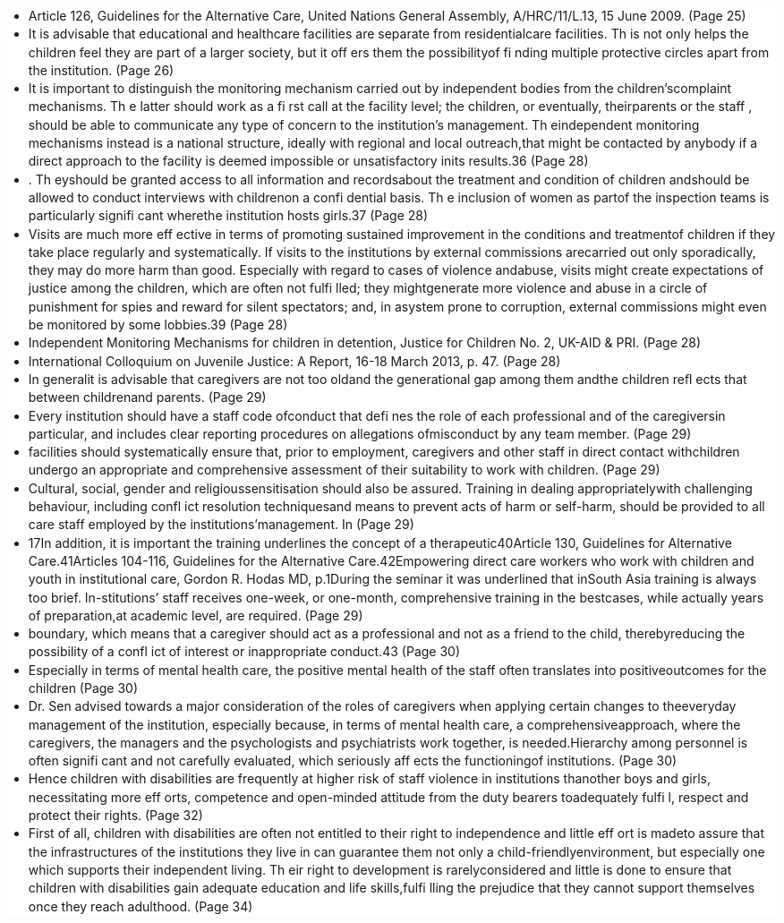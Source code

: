 - Article 126, Guidelines for the Alternative Care, United Nations General Assembly, A/HRC/11/L.13, 15 June 2009. (Page 25)
- It is advisable that educational and healthcare facilities are separate from residentialcare facilities. Th is not only helps the children feel they are part of a larger society, but it off ers them the possibilityof fi nding multiple protective circles apart from the institution. (Page 26)
- It is important to distinguish the monitoring mechanism carried out by independent bodies from the children’scomplaint mechanisms. Th e latter should work as a fi rst call at the facility level; the children, or eventually, theirparents or the staff , should be able to communicate any type of concern to the institution’s management. Th eindependent monitoring mechanisms instead is a national structure, ideally with regional and local outreach,that might be contacted by anybody if a direct approach to the facility is deemed impossible or unsatisfactory inits results.36 (Page 28)
- . Th eyshould be granted access to all information and recordsabout the treatment and condition of children andshould be allowed to conduct interviews with childrenon a confi dential basis. Th e inclusion of women as partof the inspection teams is particularly signifi cant wherethe institution hosts girls.37 (Page 28)
- Visits are much more eff ective in terms of promoting sustained improvement in the conditions and treatmentof children if they take place regularly and systematically. If visits to the institutions by external commissions arecarried out only sporadically, they may do more harm than good. Especially with regard to cases of violence andabuse, visits might create expectations of justice among the children, which are often not fulfi lled; they mightgenerate more violence and abuse in a circle of punishment for spies and reward for silent spectators; and, in asystem prone to corruption, external commissions might even be monitored by some lobbies.39 (Page 28)
- Independent Monitoring Mechanisms for children in detention, Justice for Children No. 2, UK-AID & PRI. (Page 28)
- International Colloquium on Juvenile Justice: A Report, 16-18 March 2013, p. 47. (Page 28)
- In generalit is advisable that caregivers are not too oldand the generational gap among them andthe children reﬂ ects that between childrenand parents. (Page 29)
- Every institution should have a staff  code ofconduct that defi nes the role of each professional and of the caregiversin particular, and includes clear reporting procedures on allegations ofmisconduct by any team member. (Page 29)
- facilities should systematically ensure that, prior to employment, caregivers and other staff  in direct contact withchildren undergo an appropriate and comprehensive assessment of their suitability to work with children. (Page 29)
- Cultural, social, gender and religioussensitisation should also be assured. Training in dealing appropriatelywith challenging behaviour, including confl ict resolution techniquesand means to prevent acts of harm or self-harm, should be provided to all care staff  employed by the institutions’management. In (Page 29)
- 17In addition, it is important the training underlines the concept of a therapeutic40Article 130, Guidelines for Alternative Care.41Articles 104-116, Guidelines for the Alternative Care.42Empowering direct care workers who work with children and youth in institutional care, Gordon R. Hodas MD, p.1During the seminar it was underlined that inSouth Asia training is always too brief. In-stitutions’ staff receives one-week, or one-month, comprehensive training in the bestcases, while actually years of preparation,at academic level, are required. (Page 29)
- boundary, which means that a caregiver should act as a professional and not as a friend to the child, therebyreducing the possibility of a confl ict of interest or inappropriate conduct.43 (Page 30)
- Especially in terms of mental health care, the positive mental health of the staff  often translates into positiveoutcomes for the children (Page 30)
- Dr. Sen advised towards a major consideration of the roles of caregivers when applying certain changes to theeveryday management of the institution, especially because, in terms of mental health care, a comprehensiveapproach, where the caregivers, the managers and the psychologists and psychiatrists work together, is needed.Hierarchy among personnel is often signifi cant and not carefully evaluated, which seriously aff ects the functioningof institutions. (Page 30)
- Hence children with disabilities are frequently at higher risk of staff  violence in institutions thanother boys and girls, necessitating more eff orts, competence and open-minded attitude from the duty bearers toadequately fulfi l, respect and protect their rights. (Page 32)
- First of all, children with disabilities are often not entitled to their right to independence and little eff ort is madeto assure that the infrastructures of the institutions they live in can guarantee them not only a child-friendlyenvironment, but especially one which supports their independent living. Th eir right to development is rarelyconsidered and little is done to ensure that children with disabilities gain adequate education and life skills,fulfi lling the prejudice that they cannot support themselves once they reach adulthood. (Page 34)